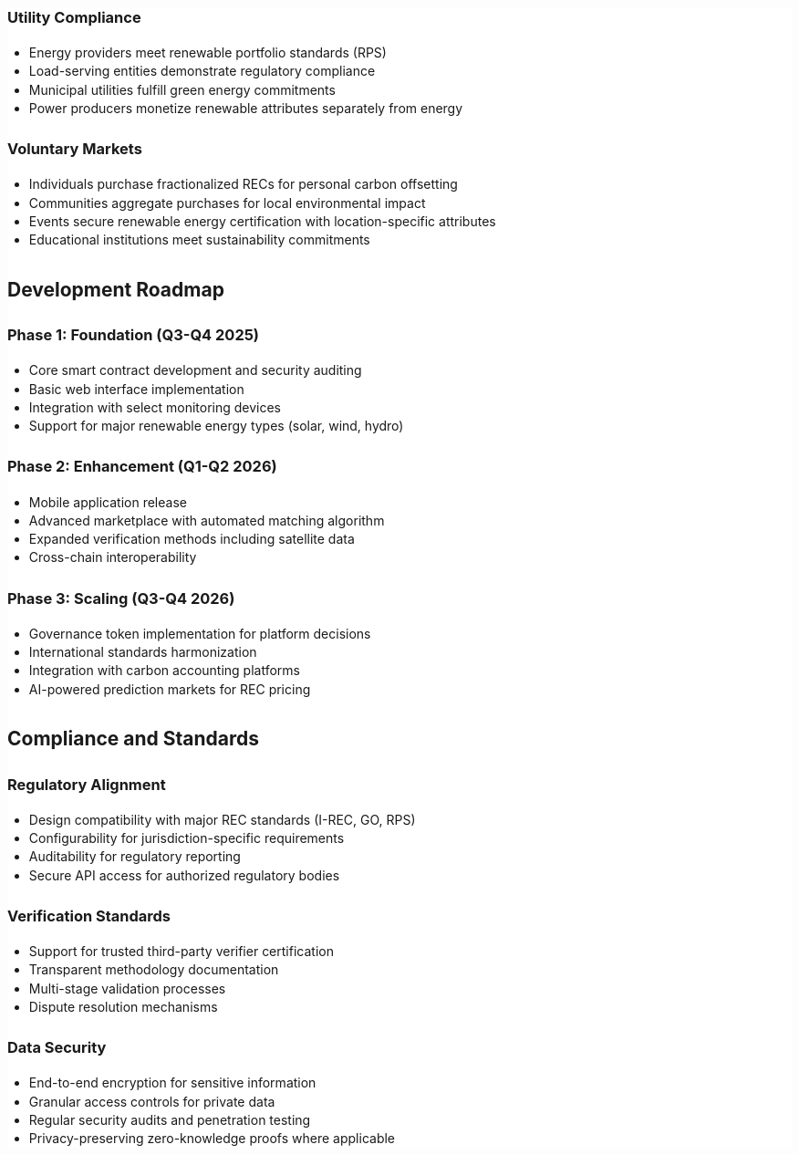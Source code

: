 ### Utility Compliance
- Energy providers meet renewable portfolio standards (RPS)
- Load-serving entities demonstrate regulatory compliance
- Municipal utilities fulfill green energy commitments
- Power producers monetize renewable attributes separately from energy

### Voluntary Markets
- Individuals purchase fractionalized RECs for personal carbon offsetting
- Communities aggregate purchases for local environmental impact
- Events secure renewable energy certification with location-specific attributes
- Educational institutions meet sustainability commitments

## Development Roadmap

### Phase 1: Foundation (Q3-Q4 2025)
- Core smart contract development and security auditing
- Basic web interface implementation
- Integration with select monitoring devices
- Support for major renewable energy types (solar, wind, hydro)

### Phase 2: Enhancement (Q1-Q2 2026)
- Mobile application release
- Advanced marketplace with automated matching algorithm
- Expanded verification methods including satellite data
- Cross-chain interoperability

### Phase 3: Scaling (Q3-Q4 2026)
- Governance token implementation for platform decisions
- International standards harmonization
- Integration with carbon accounting platforms
- AI-powered prediction markets for REC pricing

## Compliance and Standards

### Regulatory Alignment
- Design compatibility with major REC standards (I-REC, GO, RPS)
- Configurability for jurisdiction-specific requirements
- Auditability for regulatory reporting
- Secure API access for authorized regulatory bodies

### Verification Standards
- Support for trusted third-party verifier certification
- Transparent methodology documentation
- Multi-stage validation processes
- Dispute resolution mechanisms

### Data Security
- End-to-end encryption for sensitive information
- Granular access controls for private data
- Regular security audits and penetration testing
- Privacy-preserving zero-knowledge proofs where applicable

